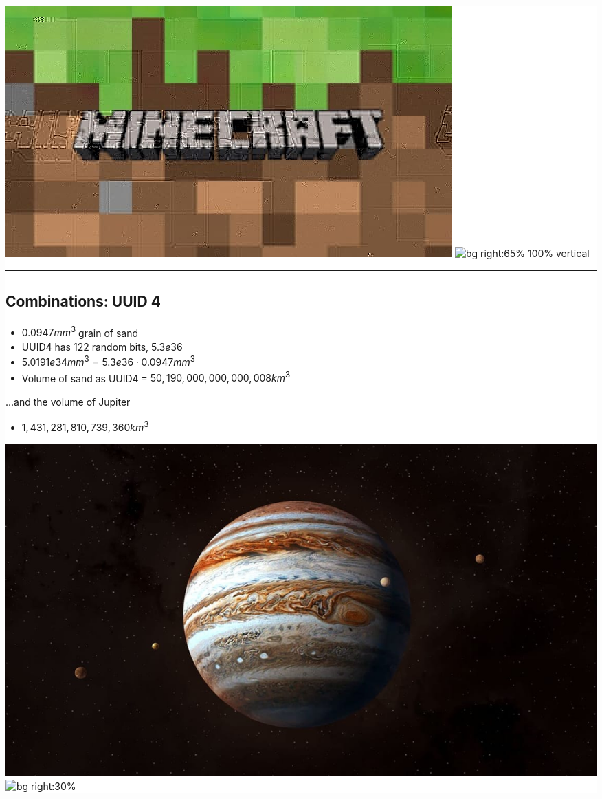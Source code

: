 ![bg right:80% 100% vertical](../../figures/minecraft.jpg)
![bg right:65% 100% vertical](../../figures/clustering-servers.jpg)


---


## Combinations: UUID 4 

- $0.0947mm^3$ grain of sand
- UUID4 has 122 random bits, $5.3e36$
- $5.0191e34mm^3 =5.3e36 \cdot 0.0947mm^3$
- Volume of sand as UUID4 = $50,190,000,000,000,008km^3$

...and the volume of Jupiter 

- $1,431,281,810,739,360km^3$

![bg right:30% vertical ](../../figures/jupiter.jpg)
![bg right:30%](../../figures/sand.png)
